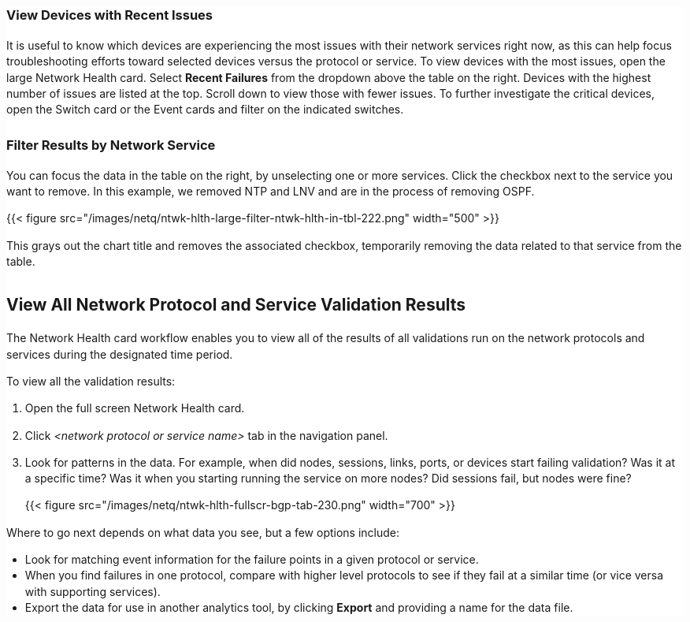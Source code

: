 ### View Devices with Recent Issues

It is useful to know which devices are experiencing the most issues with
their network services right now, as this can help focus troubleshooting
efforts toward selected devices versus the protocol or service. To view
devices with the most issues, open the large Network Health card. Select
**Recent Failures** from the dropdown above the table on the right.
Devices with the highest number of issues are listed at the top. Scroll
down to view those with fewer issues. To further investigate the
critical devices, open the Switch card or the Event cards and filter on
the indicated switches.

### Filter Results by Network Service

You can focus the data in the table on the right, by unselecting one or
more services. Click the checkbox next to the service you want to
remove. In this example, we removed NTP and LNV and are in the
process of removing OSPF.

{{< figure src="/images/netq/ntwk-hlth-large-filter-ntwk-hlth-in-tbl-222.png" width="500" >}}

This grays out the chart title and removes the associated checkbox, temporarily removing the data related to that service from the table.

## View All Network Protocol and Service Validation Results

The Network Health card workflow enables you to view all of the results
of all validations run on the network protocols and services during the
designated time period.

To view all the validation results:

1.  Open the full screen Network Health card.
2.  Click *\<network protocol or service name\>* tab in the navigation
    panel.
3.  Look for patterns in the data. For example, when did nodes,
    sessions, links, ports, or devices start failing validation? Was it
    at a specific time? Was it when you starting running the service on
    more nodes? Did sessions fail, but nodes were fine?

    {{< figure src="/images/netq/ntwk-hlth-fullscr-bgp-tab-230.png" width="700" >}}

Where to go next depends on what data you see, but a few options
include:

  - Look for matching event information for the failure points in a
    given protocol or service.
  - When you find failures in one protocol, compare with higher level
    protocols to see if they fail at a similar time (or vice versa with
    supporting services).
  - Export the data for use in another analytics tool, by clicking
    **Export** and providing a name for the data file.
